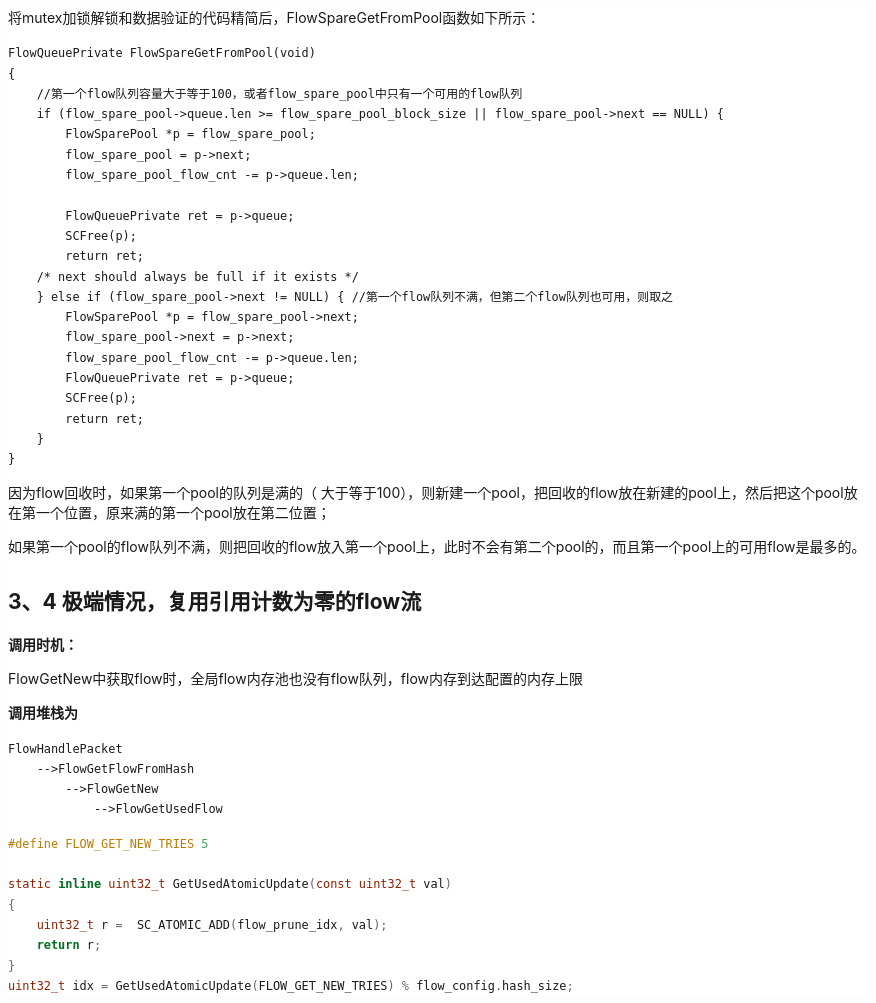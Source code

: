 将mutex加锁解锁和数据验证的代码精简后，FlowSpareGetFromPool函数如下所示：

```
FlowQueuePrivate FlowSpareGetFromPool(void)
{
    //第一个flow队列容量大于等于100，或者flow_spare_pool中只有一个可用的flow队列
    if (flow_spare_pool->queue.len >= flow_spare_pool_block_size || flow_spare_pool->next == NULL) {
        FlowSparePool *p = flow_spare_pool;
        flow_spare_pool = p->next;
        flow_spare_pool_flow_cnt -= p->queue.len;

        FlowQueuePrivate ret = p->queue;
        SCFree(p);
        return ret;
    /* next should always be full if it exists */
    } else if (flow_spare_pool->next != NULL) { //第一个flow队列不满，但第二个flow队列也可用，则取之
        FlowSparePool *p = flow_spare_pool->next;
        flow_spare_pool->next = p->next;
        flow_spare_pool_flow_cnt -= p->queue.len;
        FlowQueuePrivate ret = p->queue;
        SCFree(p);
        return ret;
    }
}
```

因为flow回收时，如果第一个pool的队列是满的（ 大于等于100），则新建一个pool，把回收的flow放在新建的pool上，然后把这个pool放在第一个位置，原来满的第一个pool放在第二位置；

如果第一个pool的flow队列不满，则把回收的flow放入第一个pool上，此时不会有第二个pool的，而且第一个pool上的可用flow是最多的。



## 3、4 极端情况，复用引用计数为零的flow流

**调用时机：**

FlowGetNew中获取flow时，全局flow内存池也没有flow队列，flow内存到达配置的内存上限



**调用堆栈为**

```
FlowHandlePacket
	-->FlowGetFlowFromHash
		-->FlowGetNew
			-->FlowGetUsedFlow
```



```c
#define FLOW_GET_NEW_TRIES 5

static inline uint32_t GetUsedAtomicUpdate(const uint32_t val)
{
    uint32_t r =  SC_ATOMIC_ADD(flow_prune_idx, val);
    return r;
}
uint32_t idx = GetUsedAtomicUpdate(FLOW_GET_NEW_TRIES) % flow_config.hash_size;
```
